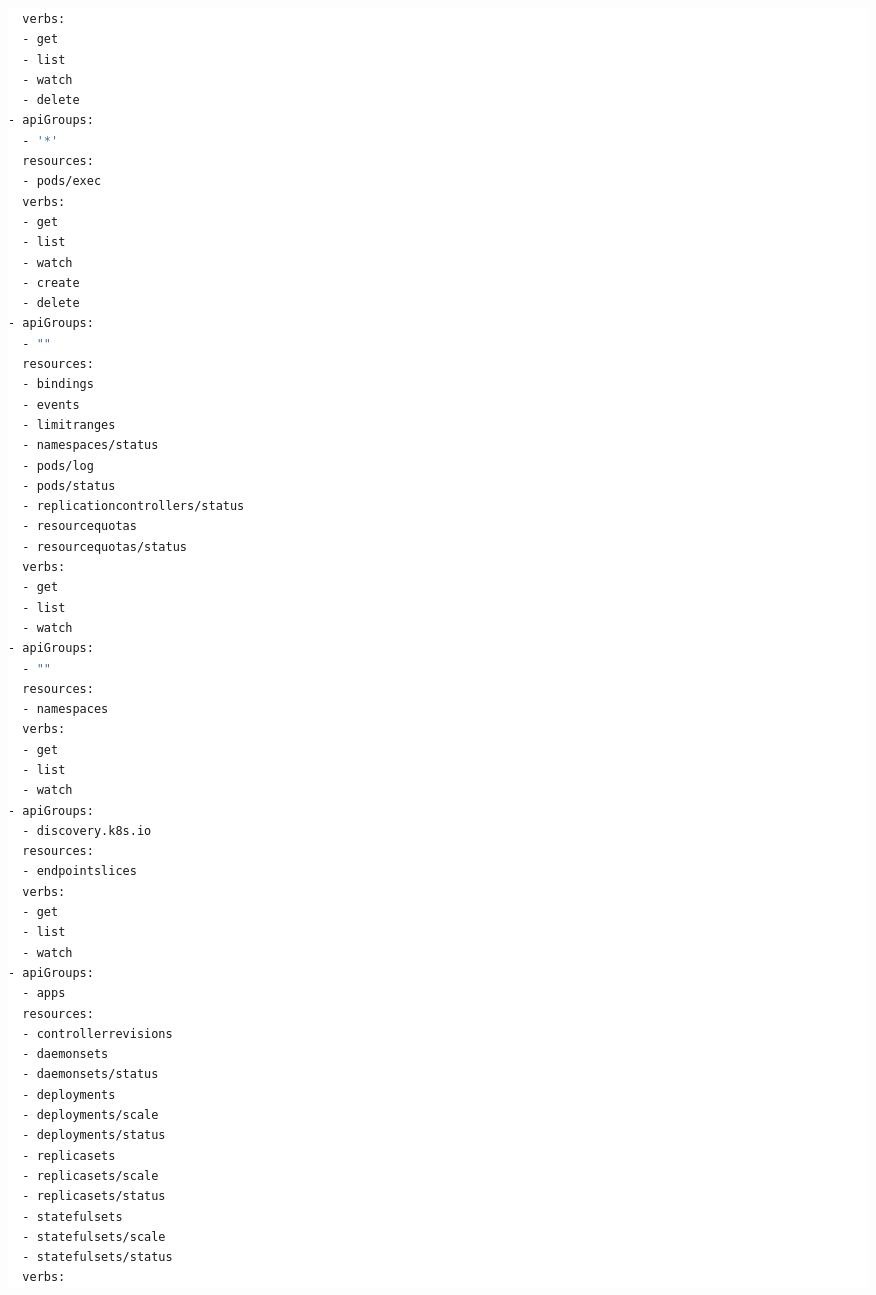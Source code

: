 ```bash
  verbs:
  - get
  - list
  - watch
  - delete
- apiGroups:
  - '*'
  resources:
  - pods/exec
  verbs:
  - get
  - list
  - watch
  - create
  - delete
- apiGroups:
  - ""
  resources:
  - bindings
  - events
  - limitranges
  - namespaces/status
  - pods/log
  - pods/status
  - replicationcontrollers/status
  - resourcequotas
  - resourcequotas/status
  verbs:
  - get
  - list
  - watch
- apiGroups:
  - ""
  resources:
  - namespaces
  verbs:
  - get
  - list
  - watch
- apiGroups:
  - discovery.k8s.io
  resources:
  - endpointslices
  verbs:
  - get
  - list
  - watch
- apiGroups:
  - apps
  resources:
  - controllerrevisions
  - daemonsets
  - daemonsets/status
  - deployments
  - deployments/scale
  - deployments/status
  - replicasets
  - replicasets/scale
  - replicasets/status
  - statefulsets
  - statefulsets/scale
  - statefulsets/status
  verbs:
```
